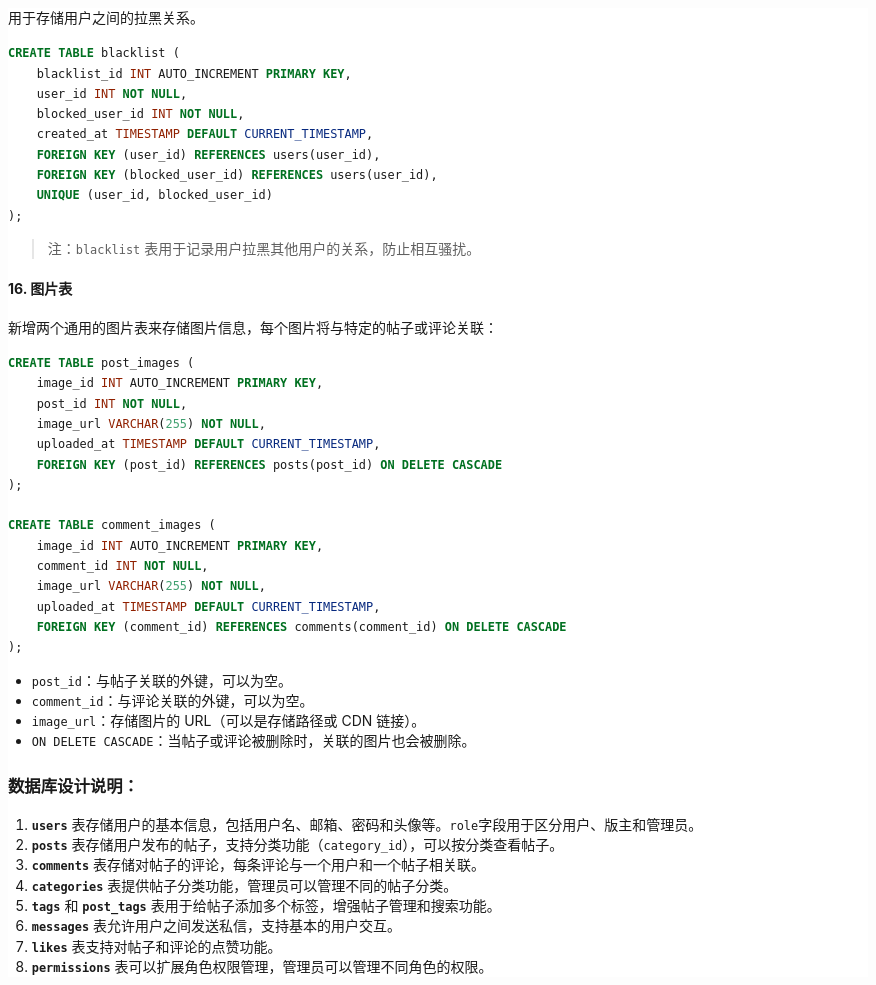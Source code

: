 用于存储用户之间的拉黑关系。

```sql
CREATE TABLE blacklist (
    blacklist_id INT AUTO_INCREMENT PRIMARY KEY,
    user_id INT NOT NULL,
    blocked_user_id INT NOT NULL,
    created_at TIMESTAMP DEFAULT CURRENT_TIMESTAMP,
    FOREIGN KEY (user_id) REFERENCES users(user_id),
    FOREIGN KEY (blocked_user_id) REFERENCES users(user_id),
    UNIQUE (user_id, blocked_user_id)
);
```

> 注：`blacklist` 表用于记录用户拉黑其他用户的关系，防止相互骚扰。

#### 16. 图片表

新增两个通用的图片表来存储图片信息，每个图片将与特定的帖子或评论关联：

```sql
CREATE TABLE post_images (
    image_id INT AUTO_INCREMENT PRIMARY KEY,
    post_id INT NOT NULL,
    image_url VARCHAR(255) NOT NULL,
    uploaded_at TIMESTAMP DEFAULT CURRENT_TIMESTAMP,
    FOREIGN KEY (post_id) REFERENCES posts(post_id) ON DELETE CASCADE
);

CREATE TABLE comment_images (
    image_id INT AUTO_INCREMENT PRIMARY KEY,
    comment_id INT NOT NULL,
    image_url VARCHAR(255) NOT NULL,
    uploaded_at TIMESTAMP DEFAULT CURRENT_TIMESTAMP,
    FOREIGN KEY (comment_id) REFERENCES comments(comment_id) ON DELETE CASCADE
);

```

- `post_id`：与帖子关联的外键，可以为空。
- `comment_id`：与评论关联的外键，可以为空。
- `image_url`：存储图片的 URL（可以是存储路径或 CDN 链接）。
- `ON DELETE CASCADE`：当帖子或评论被删除时，关联的图片也会被删除。

### 数据库设计说明：

1. **`users`** 表存储用户的基本信息，包括用户名、邮箱、密码和头像等。`role`字段用于区分用户、版主和管理员。
2. **`posts`** 表存储用户发布的帖子，支持分类功能（`category_id`），可以按分类查看帖子。
3. **`comments`** 表存储对帖子的评论，每条评论与一个用户和一个帖子相关联。
4. **`categories`** 表提供帖子分类功能，管理员可以管理不同的帖子分类。
5. **`tags`** 和 **`post_tags`** 表用于给帖子添加多个标签，增强帖子管理和搜索功能。
6. **`messages`** 表允许用户之间发送私信，支持基本的用户交互。
7. **`likes`** 表支持对帖子和评论的点赞功能。
8. **`permissions`** 表可以扩展角色权限管理，管理员可以管理不同角色的权限。
